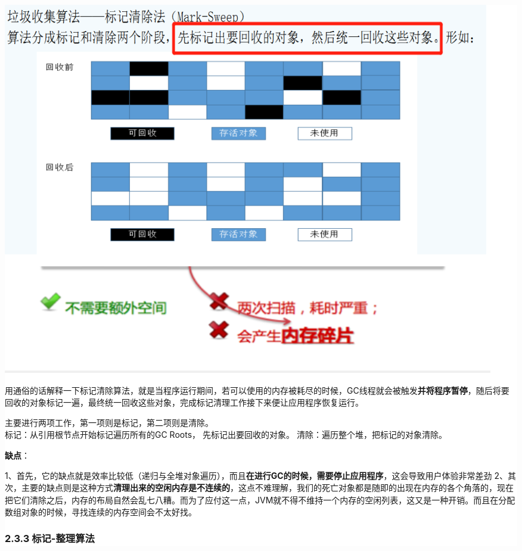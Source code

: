 ![](img\jvm\gc_06.bmp)

![](img\jvm\gc_07.bmp)



用通俗的话解释一下标记清除算法，就是当程序运行期间，若可以使用的内存被耗尽的时候，GC线程就会被触发**并将程序暂停**，随后将要回收的对象标记一遍，最终统一回收这些对象，完成标记清理工作接下来便让应用程序恢复运行。

主要进行两项工作，第一项则是标记，第二项则是清除。  
  标记：从引用根节点开始标记遍历所有的GC Roots， 先标记出要回收的对象。
  清除：遍历整个堆，把标记的对象清除。 

**缺点**：

1、首先，它的缺点就是效率比较低（递归与全堆对象遍历），而且**在进行GC的时候，需要停止应用程序**，这会导致用户体验非常差劲
2、其次，主要的缺点则是这种方式**清理出来的空闲内存是不连续的**，这点不难理解，我们的死亡对象都是随即的出现在内存的各个角落的，现在把它们清除之后，内存的布局自然会乱七八糟。而为了应付这一点，JVM就不得不维持一个内存的空闲列表，这又是一种开销。而且在分配数组对象的时候，寻找连续的内存空间会不太好找。 



### 2.3.3 标记-整理算法


